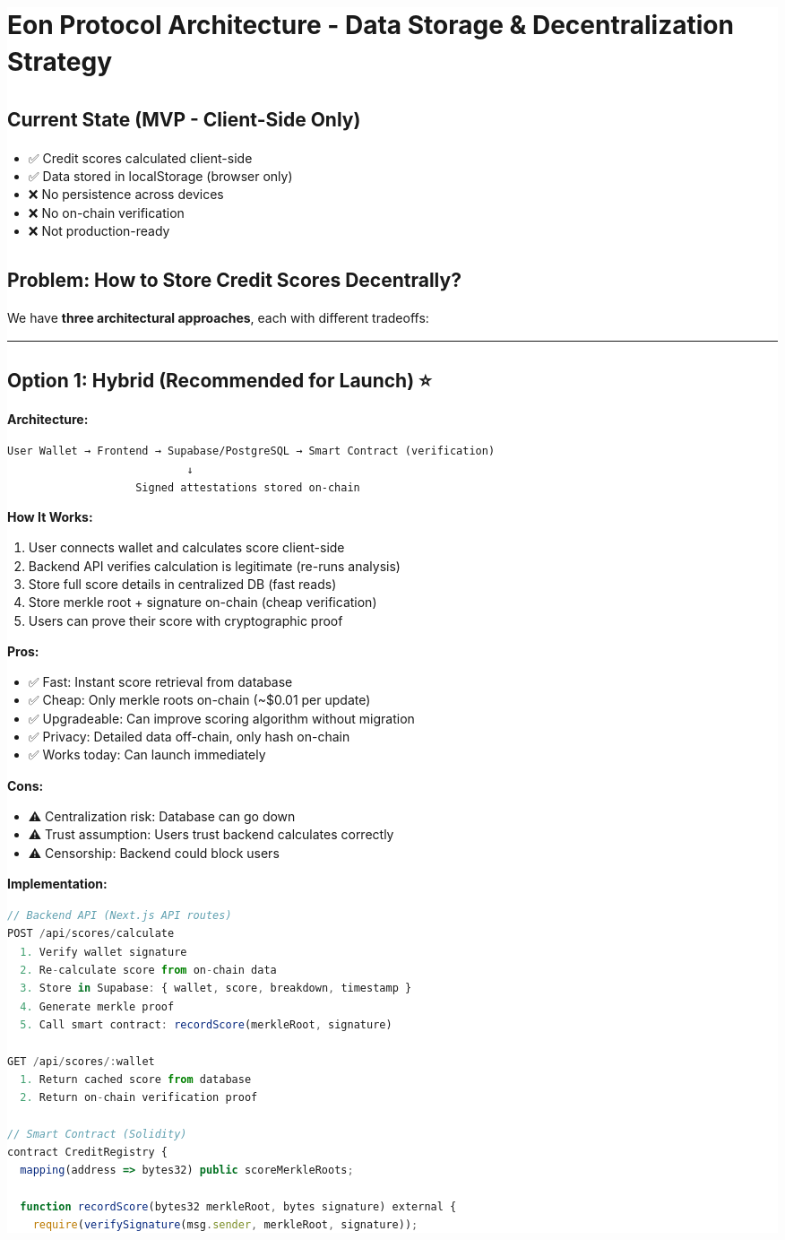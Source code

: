 # Eon Protocol Architecture - Data Storage & Decentralization Strategy

## Current State (MVP - Client-Side Only)
- ✅ Credit scores calculated client-side
- ✅ Data stored in localStorage (browser only)
- ❌ No persistence across devices
- ❌ No on-chain verification
- ❌ Not production-ready

## Problem: How to Store Credit Scores Decentrally?

We have **three architectural approaches**, each with different tradeoffs:

---

## Option 1: Hybrid (Recommended for Launch) ⭐

**Architecture:**
```
User Wallet → Frontend → Supabase/PostgreSQL → Smart Contract (verification)
                            ↓
                    Signed attestations stored on-chain
```

**How It Works:**
1. User connects wallet and calculates score client-side
2. Backend API verifies calculation is legitimate (re-runs analysis)
3. Store full score details in centralized DB (fast reads)
4. Store merkle root + signature on-chain (cheap verification)
5. Users can prove their score with cryptographic proof

**Pros:**
- ✅ Fast: Instant score retrieval from database
- ✅ Cheap: Only merkle roots on-chain (~$0.01 per update)
- ✅ Upgradeable: Can improve scoring algorithm without migration
- ✅ Privacy: Detailed data off-chain, only hash on-chain
- ✅ Works today: Can launch immediately

**Cons:**
- ⚠️ Centralization risk: Database can go down
- ⚠️ Trust assumption: Users trust backend calculates correctly
- ⚠️ Censorship: Backend could block users

**Implementation:**
```typescript
// Backend API (Next.js API routes)
POST /api/scores/calculate
  1. Verify wallet signature
  2. Re-calculate score from on-chain data
  3. Store in Supabase: { wallet, score, breakdown, timestamp }
  4. Generate merkle proof
  5. Call smart contract: recordScore(merkleRoot, signature)

GET /api/scores/:wallet
  1. Return cached score from database
  2. Return on-chain verification proof

// Smart Contract (Solidity)
contract CreditRegistry {
  mapping(address => bytes32) public scoreMerkleRoots;

  function recordScore(bytes32 merkleRoot, bytes signature) external {
    require(verifySignature(msg.sender, merkleRoot, signature));
```